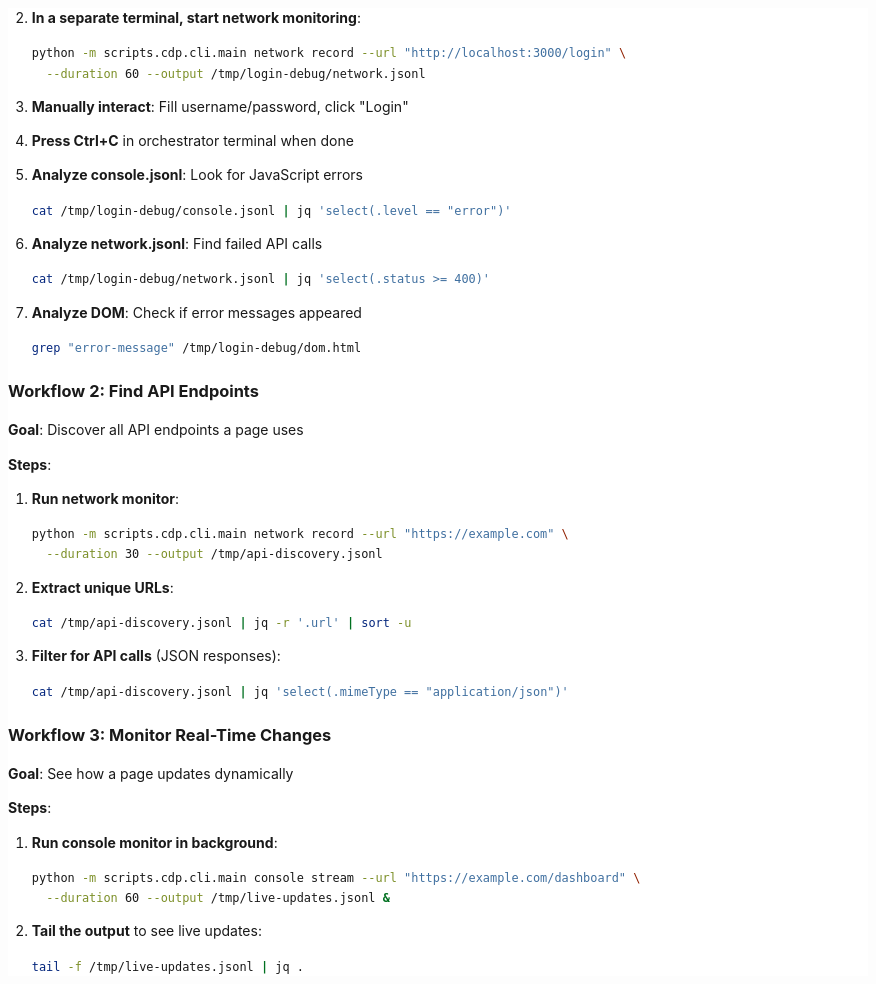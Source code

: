 2. **In a separate terminal, start network monitoring**:
   ```bash
   python -m scripts.cdp.cli.main network record --url "http://localhost:3000/login" \
     --duration 60 --output /tmp/login-debug/network.jsonl
   ```

3. **Manually interact**: Fill username/password, click "Login"

4. **Press Ctrl+C** in orchestrator terminal when done

5. **Analyze console.jsonl**: Look for JavaScript errors
   ```bash
   cat /tmp/login-debug/console.jsonl | jq 'select(.level == "error")'
   ```

6. **Analyze network.jsonl**: Find failed API calls
   ```bash
   cat /tmp/login-debug/network.jsonl | jq 'select(.status >= 400)'
   ```

7. **Analyze DOM**: Check if error messages appeared
   ```bash
   grep "error-message" /tmp/login-debug/dom.html
   ```

### Workflow 2: Find API Endpoints

**Goal**: Discover all API endpoints a page uses

**Steps**:
1. **Run network monitor**:
   ```bash
   python -m scripts.cdp.cli.main network record --url "https://example.com" \
     --duration 30 --output /tmp/api-discovery.jsonl
   ```

2. **Extract unique URLs**:
   ```bash
   cat /tmp/api-discovery.jsonl | jq -r '.url' | sort -u
   ```

3. **Filter for API calls** (JSON responses):
   ```bash
   cat /tmp/api-discovery.jsonl | jq 'select(.mimeType == "application/json")'
   ```

### Workflow 3: Monitor Real-Time Changes

**Goal**: See how a page updates dynamically

**Steps**:
1. **Run console monitor in background**:
   ```bash
   python -m scripts.cdp.cli.main console stream --url "https://example.com/dashboard" \
     --duration 60 --output /tmp/live-updates.jsonl &
   ```

2. **Tail the output** to see live updates:
   ```bash
   tail -f /tmp/live-updates.jsonl | jq .
   ```
